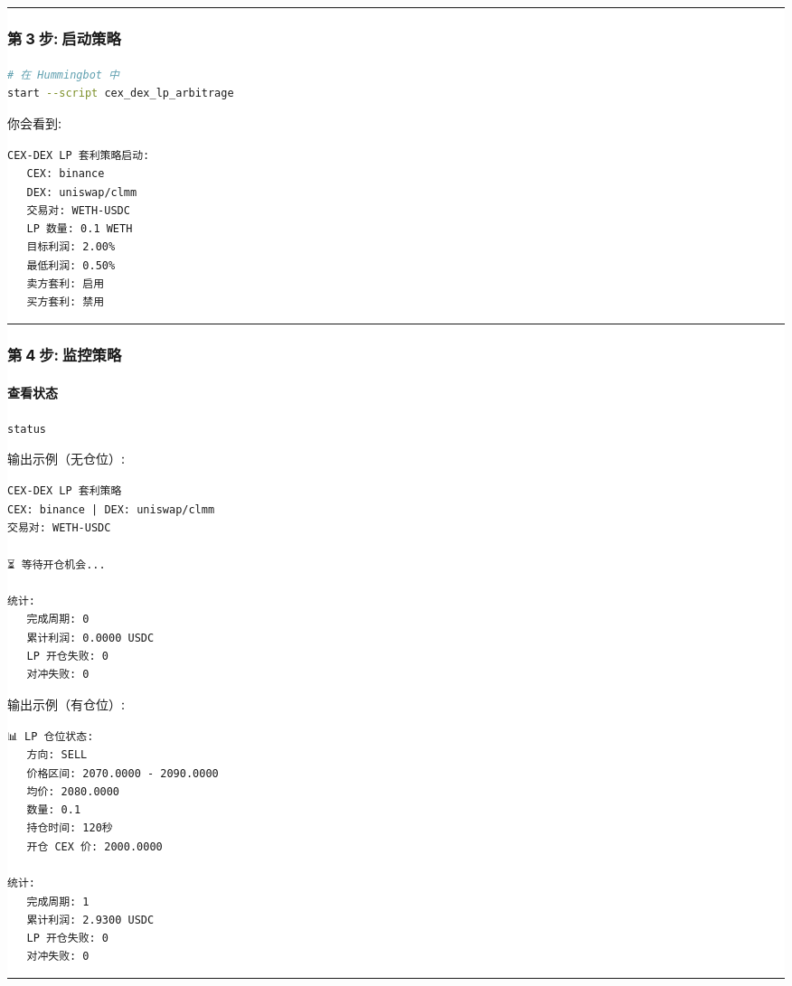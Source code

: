 
---

### 第 3 步: 启动策略

```bash
# 在 Hummingbot 中
start --script cex_dex_lp_arbitrage
```

你会看到:

```
CEX-DEX LP 套利策略启动:
   CEX: binance
   DEX: uniswap/clmm
   交易对: WETH-USDC
   LP 数量: 0.1 WETH
   目标利润: 2.00%
   最低利润: 0.50%
   卖方套利: 启用
   买方套利: 禁用
```

---

### 第 4 步: 监控策略

#### 查看状态

```bash
status
```

输出示例（无仓位）:

```
CEX-DEX LP 套利策略
CEX: binance | DEX: uniswap/clmm
交易对: WETH-USDC

⏳ 等待开仓机会...

统计:
   完成周期: 0
   累计利润: 0.0000 USDC
   LP 开仓失败: 0
   对冲失败: 0
```

输出示例（有仓位）:

```
📊 LP 仓位状态:
   方向: SELL
   价格区间: 2070.0000 - 2090.0000
   均价: 2080.0000
   数量: 0.1
   持仓时间: 120秒
   开仓 CEX 价: 2000.0000

统计:
   完成周期: 1
   累计利润: 2.9300 USDC
   LP 开仓失败: 0
   对冲失败: 0
```

---